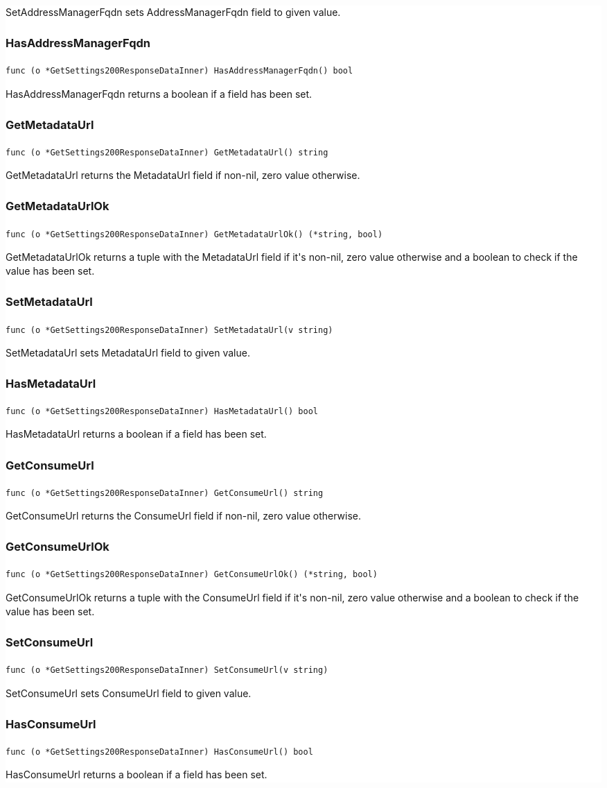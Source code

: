 SetAddressManagerFqdn sets AddressManagerFqdn field to given value.

### HasAddressManagerFqdn

`func (o *GetSettings200ResponseDataInner) HasAddressManagerFqdn() bool`

HasAddressManagerFqdn returns a boolean if a field has been set.

### GetMetadataUrl

`func (o *GetSettings200ResponseDataInner) GetMetadataUrl() string`

GetMetadataUrl returns the MetadataUrl field if non-nil, zero value otherwise.

### GetMetadataUrlOk

`func (o *GetSettings200ResponseDataInner) GetMetadataUrlOk() (*string, bool)`

GetMetadataUrlOk returns a tuple with the MetadataUrl field if it's non-nil, zero value otherwise
and a boolean to check if the value has been set.

### SetMetadataUrl

`func (o *GetSettings200ResponseDataInner) SetMetadataUrl(v string)`

SetMetadataUrl sets MetadataUrl field to given value.

### HasMetadataUrl

`func (o *GetSettings200ResponseDataInner) HasMetadataUrl() bool`

HasMetadataUrl returns a boolean if a field has been set.

### GetConsumeUrl

`func (o *GetSettings200ResponseDataInner) GetConsumeUrl() string`

GetConsumeUrl returns the ConsumeUrl field if non-nil, zero value otherwise.

### GetConsumeUrlOk

`func (o *GetSettings200ResponseDataInner) GetConsumeUrlOk() (*string, bool)`

GetConsumeUrlOk returns a tuple with the ConsumeUrl field if it's non-nil, zero value otherwise
and a boolean to check if the value has been set.

### SetConsumeUrl

`func (o *GetSettings200ResponseDataInner) SetConsumeUrl(v string)`

SetConsumeUrl sets ConsumeUrl field to given value.

### HasConsumeUrl

`func (o *GetSettings200ResponseDataInner) HasConsumeUrl() bool`

HasConsumeUrl returns a boolean if a field has been set.
